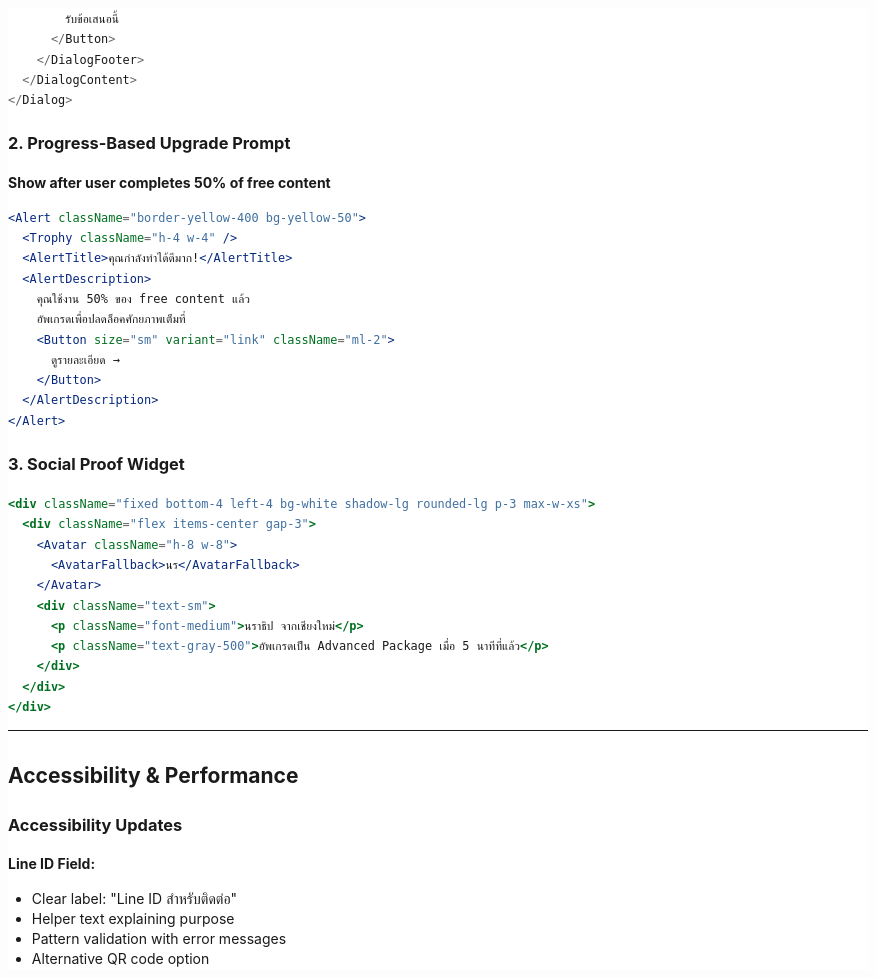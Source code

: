 ```jsx
        รับข้อเสนอนี้
      </Button>
    </DialogFooter>
  </DialogContent>
</Dialog>
```

### 2. Progress-Based Upgrade Prompt

**Show after user completes 50% of free content**

```jsx
<Alert className="border-yellow-400 bg-yellow-50">
  <Trophy className="h-4 w-4" />
  <AlertTitle>คุณกำลังทำได้ดีมาก!</AlertTitle>
  <AlertDescription>
    คุณใช้งาน 50% ของ free content แล้ว
    อัพเกรดเพื่อปลดล็อคศักยภาพเต็มที่
    <Button size="sm" variant="link" className="ml-2">
      ดูรายละเอียด →
    </Button>
  </AlertDescription>
</Alert>
```

### 3. Social Proof Widget

```jsx
<div className="fixed bottom-4 left-4 bg-white shadow-lg rounded-lg p-3 max-w-xs">
  <div className="flex items-center gap-3">
    <Avatar className="h-8 w-8">
      <AvatarFallback>นร</AvatarFallback>
    </Avatar>
    <div className="text-sm">
      <p className="font-medium">นราธิป จากเชียงใหม่</p>
      <p className="text-gray-500">อัพเกรดเป็น Advanced Package เมื่อ 5 นาทีที่แล้ว</p>
    </div>
  </div>
</div>
```

---

## Accessibility & Performance

### Accessibility Updates

**Line ID Field:**
- Clear label: "Line ID สำหรับติดต่อ"
- Helper text explaining purpose
- Pattern validation with error messages
- Alternative QR code option
